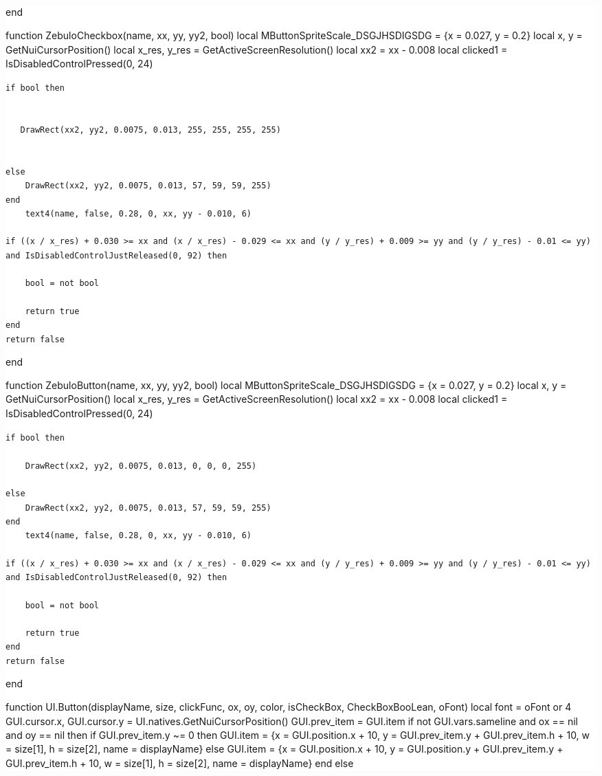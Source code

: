end


function ZebuloCheckbox(name, xx, yy, yy2, bool)
    local MButtonSpriteScale_DSGJHSDIGSDG = {x = 0.027, y = 0.2}
    local x, y = GetNuiCursorPosition()
    local x_res, y_res = GetActiveScreenResolution()
    local xx2 = xx - 0.008
    local clicked1 = IsDisabledControlPressed(0, 24)
    
    if bool then
          

       DrawRect(xx2, yy2, 0.0075, 0.013, 255, 255, 255, 255)
       
   
    else
        DrawRect(xx2, yy2, 0.0075, 0.013, 57, 59, 59, 255)
    end 
        text4(name, false, 0.28, 0, xx, yy - 0.010, 6)
   
    if ((x / x_res) + 0.030 >= xx and (x / x_res) - 0.029 <= xx and (y / y_res) + 0.009 >= yy and (y / y_res) - 0.01 <= yy) and IsDisabledControlJustReleased(0, 92) then
 
        bool = not bool

        return true
    end
    return false
end

function ZebuloButton(name, xx, yy, yy2, bool)
    local MButtonSpriteScale_DSGJHSDIGSDG = {x = 0.027, y = 0.2}
    local x, y = GetNuiCursorPosition()
    local x_res, y_res = GetActiveScreenResolution()
    local xx2 = xx - 0.008
    local clicked1 = IsDisabledControlPressed(0, 24)
    
    if bool then
        
        DrawRect(xx2, yy2, 0.0075, 0.013, 0, 0, 0, 255)

    else
        DrawRect(xx2, yy2, 0.0075, 0.013, 57, 59, 59, 255)
    end 
        text4(name, false, 0.28, 0, xx, yy - 0.010, 6)
   
    if ((x / x_res) + 0.030 >= xx and (x / x_res) - 0.029 <= xx and (y / y_res) + 0.009 >= yy and (y / y_res) - 0.01 <= yy) and IsDisabledControlJustReleased(0, 92) then
 
        bool = not bool

        return true
    end
    return false
end


function UI.Button(displayName, size, clickFunc, ox, oy, color, isCheckBox, CheckBoxBooLean, oFont)
    local font = oFont or 4
    GUI.cursor.x, GUI.cursor.y = UI.natives.GetNuiCursorPosition()
    GUI.prev_item = GUI.item
    if not GUI.vars.sameline and ox == nil and oy == nil then
        if GUI.prev_item.y ~= 0 then
            GUI.item = {x = GUI.position.x + 10, y = GUI.prev_item.y + GUI.prev_item.h + 10, w = size[1], h = size[2], name = displayName}
        else
            GUI.item = {x = GUI.position.x + 10, y = GUI.position.y + GUI.prev_item.y + GUI.prev_item.h + 10, w = size[1], h = size[2], name = displayName}
        end
    else